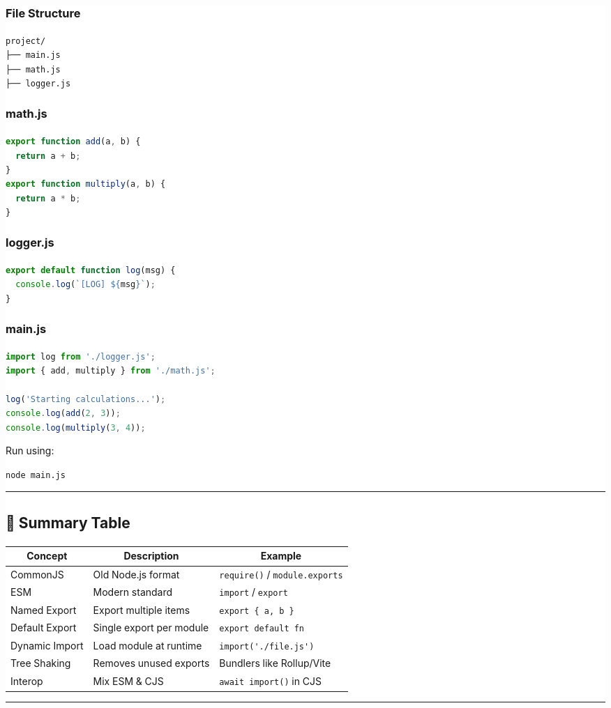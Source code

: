 ### File Structure

```
project/
├── main.js
├── math.js
├── logger.js
```

### math.js

```js
export function add(a, b) {
  return a + b;
}
export function multiply(a, b) {
  return a * b;
}
```

### logger.js

```js
export default function log(msg) {
  console.log(`[LOG] ${msg}`);
}
```

### main.js

```js
import log from './logger.js';
import { add, multiply } from './math.js';

log('Starting calculations...');
console.log(add(2, 3));
console.log(multiply(3, 4));
```

Run using:

```bash
node main.js
```

---

## 🔹 Summary Table

| Concept        | Description              | Example                        |
| -------------- | ------------------------ | ------------------------------ |
| CommonJS       | Old Node.js format       | `require()` / `module.exports` |
| ESM            | Modern standard          | `import` / `export`            |
| Named Export   | Export multiple items    | `export { a, b }`              |
| Default Export | Single export per module | `export default fn`            |
| Dynamic Import | Load module at runtime   | `import('./file.js')`          |
| Tree Shaking   | Removes unused exports   | Bundlers like Rollup/Vite      |
| Interop        | Mix ESM & CJS            | `await import()` in CJS        |

---